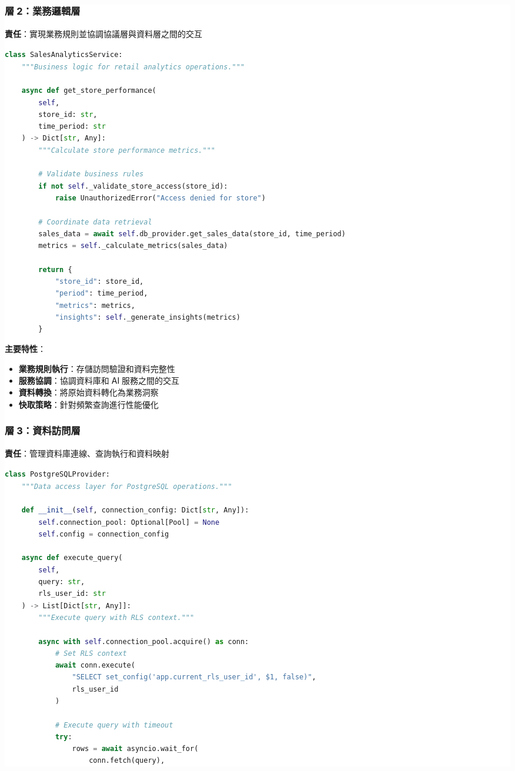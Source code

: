 ### 層 2：業務邏輯層
**責任**：實現業務規則並協調協議層與資料層之間的交互

```python
class SalesAnalyticsService:
    """Business logic for retail analytics operations."""
    
    async def get_store_performance(
        self, 
        store_id: str, 
        time_period: str
    ) -> Dict[str, Any]:
        """Calculate store performance metrics."""
        
        # Validate business rules
        if not self._validate_store_access(store_id):
            raise UnauthorizedError("Access denied for store")
        
        # Coordinate data retrieval
        sales_data = await self.db_provider.get_sales_data(store_id, time_period)
        metrics = self._calculate_metrics(sales_data)
        
        return {
            "store_id": store_id,
            "period": time_period,
            "metrics": metrics,
            "insights": self._generate_insights(metrics)
        }
```

**主要特性**：
- **業務規則執行**：存儲訪問驗證和資料完整性  
- **服務協調**：協調資料庫和 AI 服務之間的交互  
- **資料轉換**：將原始資料轉化為業務洞察  
- **快取策略**：針對頻繁查詢進行性能優化  

### 層 3：資料訪問層
**責任**：管理資料庫連線、查詢執行和資料映射

```python
class PostgreSQLProvider:
    """Data access layer for PostgreSQL operations."""
    
    def __init__(self, connection_config: Dict[str, Any]):
        self.connection_pool: Optional[Pool] = None
        self.config = connection_config
    
    async def execute_query(
        self, 
        query: str, 
        rls_user_id: str
    ) -> List[Dict[str, Any]]:
        """Execute query with RLS context."""
        
        async with self.connection_pool.acquire() as conn:
            # Set RLS context
            await conn.execute(
                "SELECT set_config('app.current_rls_user_id', $1, false)",
                rls_user_id
            )
            
            # Execute query with timeout
            try:
                rows = await asyncio.wait_for(
                    conn.fetch(query),
```
